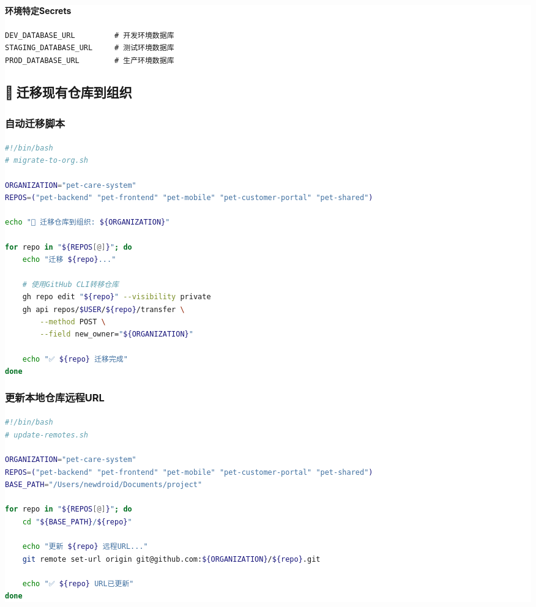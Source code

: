 #### 环境特定Secrets
```
DEV_DATABASE_URL         # 开发环境数据库
STAGING_DATABASE_URL     # 测试环境数据库  
PROD_DATABASE_URL        # 生产环境数据库
```

## 🚀 迁移现有仓库到组织

### 自动迁移脚本

```bash
#!/bin/bash
# migrate-to-org.sh

ORGANIZATION="pet-care-system"
REPOS=("pet-backend" "pet-frontend" "pet-mobile" "pet-customer-portal" "pet-shared")

echo "🔄 迁移仓库到组织: ${ORGANIZATION}"

for repo in "${REPOS[@]}"; do
    echo "迁移 ${repo}..."
    
    # 使用GitHub CLI转移仓库
    gh repo edit "${repo}" --visibility private
    gh api repos/$USER/${repo}/transfer \
        --method POST \
        --field new_owner="${ORGANIZATION}"
    
    echo "✅ ${repo} 迁移完成"
done
```

### 更新本地仓库远程URL

```bash
#!/bin/bash
# update-remotes.sh

ORGANIZATION="pet-care-system"
REPOS=("pet-backend" "pet-frontend" "pet-mobile" "pet-customer-portal" "pet-shared")
BASE_PATH="/Users/newdroid/Documents/project"

for repo in "${REPOS[@]}"; do
    cd "${BASE_PATH}/${repo}"
    
    echo "更新 ${repo} 远程URL..."
    git remote set-url origin git@github.com:${ORGANIZATION}/${repo}.git
    
    echo "✅ ${repo} URL已更新"
done
```

